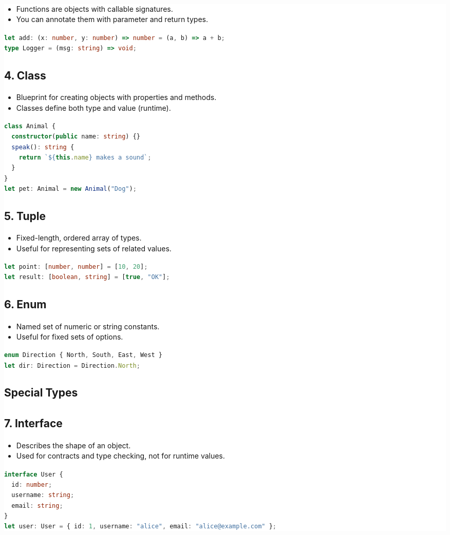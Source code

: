 - Functions are objects with callable signatures.
- You can annotate them with parameter and return types.

```typescript
let add: (x: number, y: number) => number = (a, b) => a + b;
type Logger = (msg: string) => void;
```

## 4. Class

- Blueprint for creating objects with properties and methods.
- Classes define both type and value (runtime).

```typescript
class Animal {
  constructor(public name: string) {}
  speak(): string {
    return `${this.name} makes a sound`;
  }
}
let pet: Animal = new Animal("Dog");
```

## 5. Tuple

- Fixed-length, ordered array of types.
- Useful for representing sets of related values.

```typescript
let point: [number, number] = [10, 20];
let result: [boolean, string] = [true, "OK"];
```

## 6. Enum

- Named set of numeric or string constants.
- Useful for fixed sets of options.

```typescript
enum Direction { North, South, East, West }
let dir: Direction = Direction.North;
```

## Special Types

## 7. Interface

- Describes the shape of an object.
- Used for contracts and type checking, not for runtime values.

```typescript
interface User {
  id: number;
  username: string;
  email: string;
}
let user: User = { id: 1, username: "alice", email: "alice@example.com" };
```
